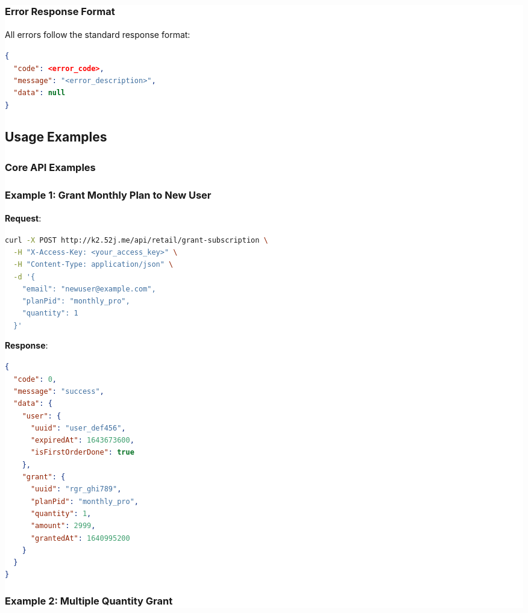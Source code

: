 ### Error Response Format

All errors follow the standard response format:
```json
{
  "code": <error_code>,
  "message": "<error_description>",
  "data": null
}
```

## Usage Examples

### Core API Examples

### Example 1: Grant Monthly Plan to New User

**Request**:
```bash
curl -X POST http://k2.52j.me/api/retail/grant-subscription \
  -H "X-Access-Key: <your_access_key>" \
  -H "Content-Type: application/json" \
  -d '{
    "email": "newuser@example.com",
    "planPid": "monthly_pro",
    "quantity": 1
  }'
```

**Response**:
```json
{
  "code": 0,
  "message": "success",
  "data": {
    "user": {
      "uuid": "user_def456",
      "expiredAt": 1643673600,
      "isFirstOrderDone": true
    },
    "grant": {
      "uuid": "rgr_ghi789",
      "planPid": "monthly_pro",
      "quantity": 1,
      "amount": 2999,
      "grantedAt": 1640995200
    }
  }
}
```

### Example 2: Multiple Quantity Grant
